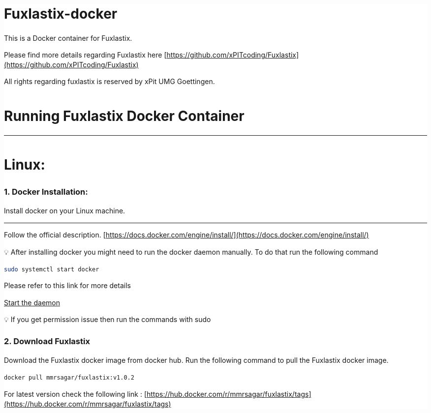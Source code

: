# Fuxlastix-docker
This is a Docker container for Fuxlastix. 

Please find more details regarding Fuxlastix here [https://github.com/xPITcoding/Fuxlastix](https://github.com/xPITcoding/Fuxlastix)

All rights regarding fuxlastix is reserved by xPit UMG Goettingen.   


# Running Fuxlastix Docker Container

---

# Linux:

### 1. Docker Installation:

Install docker on your Linux machine.

---

Follow the official description. [https://docs.docker.com/engine/install/](https://docs.docker.com/engine/install/)

<aside>
💡 After installing docker you might need to run the docker daemon manually. To do that run the following command

</aside>

```bash
sudo systemctl start docker
```

Please refer to this link for more details 

[Start the daemon](https://docs.docker.com/config/daemon/start/)

<aside>
💡 If you get permission issue then run the commands with sudo

</aside>

### 2. Download Fuxlastix

Download the Fuxlastix docker image from docker hub. Run the following command to pull the Fuxlastix docker image.

```bash
docker pull mmrsagar/fuxlastix:v1.0.2
```

For latest version check the following link : [https://hub.docker.com/r/mmrsagar/fuxlastix/tags](https://hub.docker.com/r/mmrsagar/fuxlastix/tags)
